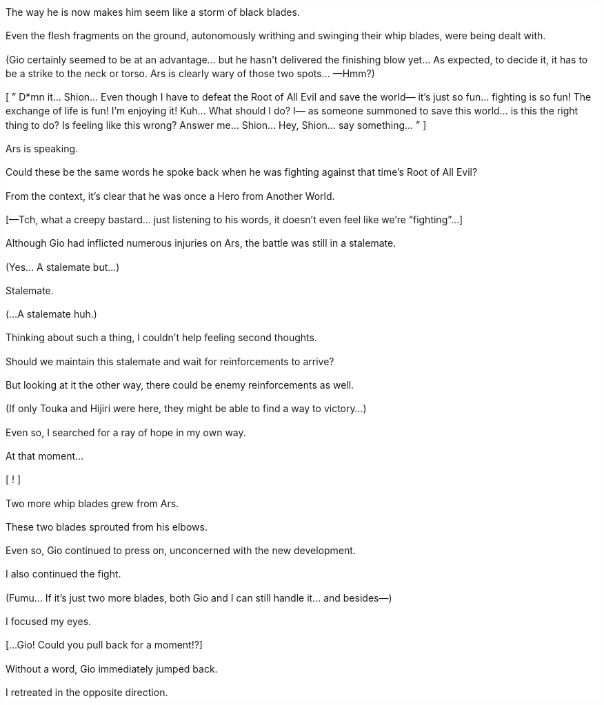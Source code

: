 The way he is now makes him seem like a storm of black blades.

Even the flesh fragments on the ground, autonomously writhing and swinging their whip blades, were being dealt with.

(Gio certainly seemed to be at an advantage… but he hasn’t delivered the finishing blow yet… As expected, to decide it, it has to be a strike to the neck or torso. Ars is clearly wary of those two spots… —Hmm?)

[ ” D*mn it… Shion… Even though I have to defeat the Root of All Evil and save the world— it’s just so fun… fighting is so fun! The exchange of life is fun! I’m enjoying it! Kuh… What should I do? I— as someone summoned to save this world… is this the right thing to do? Is feeling like this wrong? Answer me… Shion… Hey, Shion… say something… ” ]

Ars is speaking.

Could these be the same words he spoke back when he was fighting against that time’s Root of All Evil?

From the context, it’s clear that he was once a Hero from Another World.

[—Tch, what a creepy bastard… just listening to his words, it doesn’t even feel like we’re “fighting”…]

Although Gio had inflicted numerous injuries on Ars, the battle was still in a stalemate.

(Yes… A stalemate but…)

Stalemate.

(…A stalemate huh.)

Thinking about such a thing, I couldn’t help feeling second thoughts.

Should we maintain this stalemate and wait for reinforcements to arrive?

But looking at it the other way, there could be enemy reinforcements as well.

(If only Touka and Hijiri were here, they might be able to find a way to victory…)

Even so, I searched for a ray of hope in my own way.

At that moment…

[ ! ]

Two more whip blades grew from Ars.

These two blades sprouted from his elbows.

Even so, Gio continued to press on, unconcerned with the new development.

I also continued the fight.

(Fumu… If it’s just two more blades, both Gio and I can still handle it… and besides—)

I focused my eyes.

[…Gio! Could you pull back for a moment!?]

Without a word, Gio immediately jumped back.

I retreated in the opposite direction.
